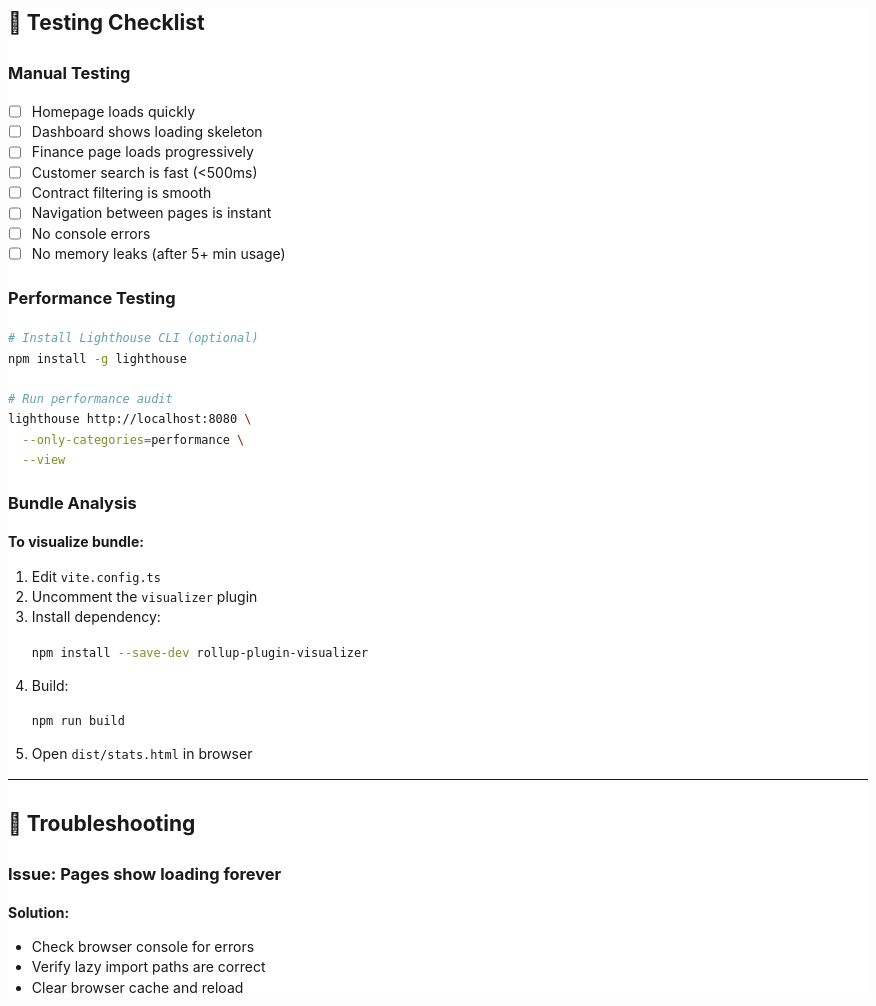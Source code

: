 
## 🧪 Testing Checklist

### Manual Testing

- [ ] Homepage loads quickly
- [ ] Dashboard shows loading skeleton
- [ ] Finance page loads progressively
- [ ] Customer search is fast (<500ms)
- [ ] Contract filtering is smooth
- [ ] Navigation between pages is instant
- [ ] No console errors
- [ ] No memory leaks (after 5+ min usage)

### Performance Testing

```bash
# Install Lighthouse CLI (optional)
npm install -g lighthouse

# Run performance audit
lighthouse http://localhost:8080 \
  --only-categories=performance \
  --view
```

### Bundle Analysis

**To visualize bundle:**

1. Edit `vite.config.ts`
2. Uncomment the `visualizer` plugin
3. Install dependency:
   ```bash
   npm install --save-dev rollup-plugin-visualizer
   ```
4. Build:
   ```bash
   npm run build
   ```
5. Open `dist/stats.html` in browser

---

## 🐛 Troubleshooting

### Issue: Pages show loading forever

**Solution:**
- Check browser console for errors
- Verify lazy import paths are correct
- Clear browser cache and reload

